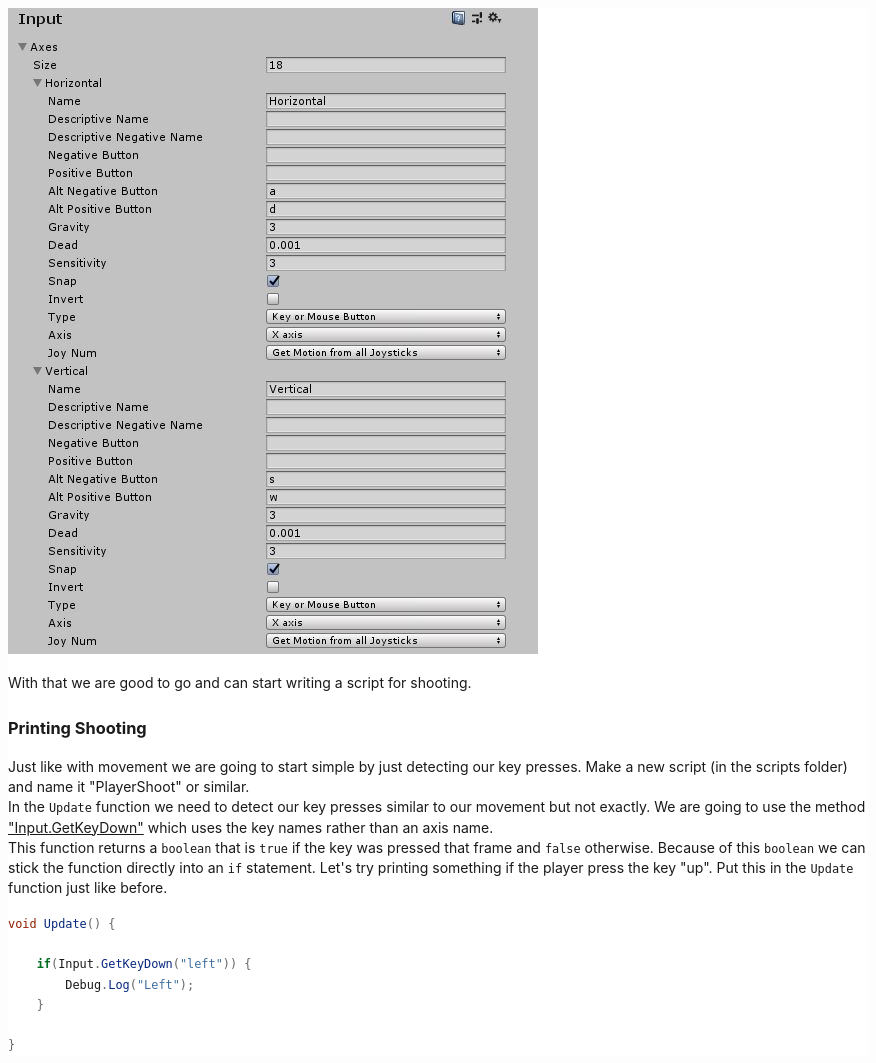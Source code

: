 ![RemoveArrowInput](Images/RemoveArrowInput.JPG)

With that we are good to go and can start writing a script for shooting.

### Printing Shooting

Just like with movement we are going to start simple by just detecting our key presses. Make a new script (in the scripts folder) and name it "PlayerShoot" or similar.\
In the `Update` function we need to detect our key presses similar to our movement but not exactly. We are going to use the method ["Input.GetKeyDown"](https://docs.unity3d.com/ScriptReference/Input.GetKeyDown.html) which uses the key names rather than an axis name.\
This function returns a `boolean` that is `true` if the key was pressed that frame and `false` otherwise. Because of this `boolean` we can stick the function directly into an `if` statement. Let's try printing something if the player press the key "up". Put this in the `Update` function just like before.

```csharp
void Update() {

	if(Input.GetKeyDown("left")) {
		Debug.Log("Left");
	}

}
```
